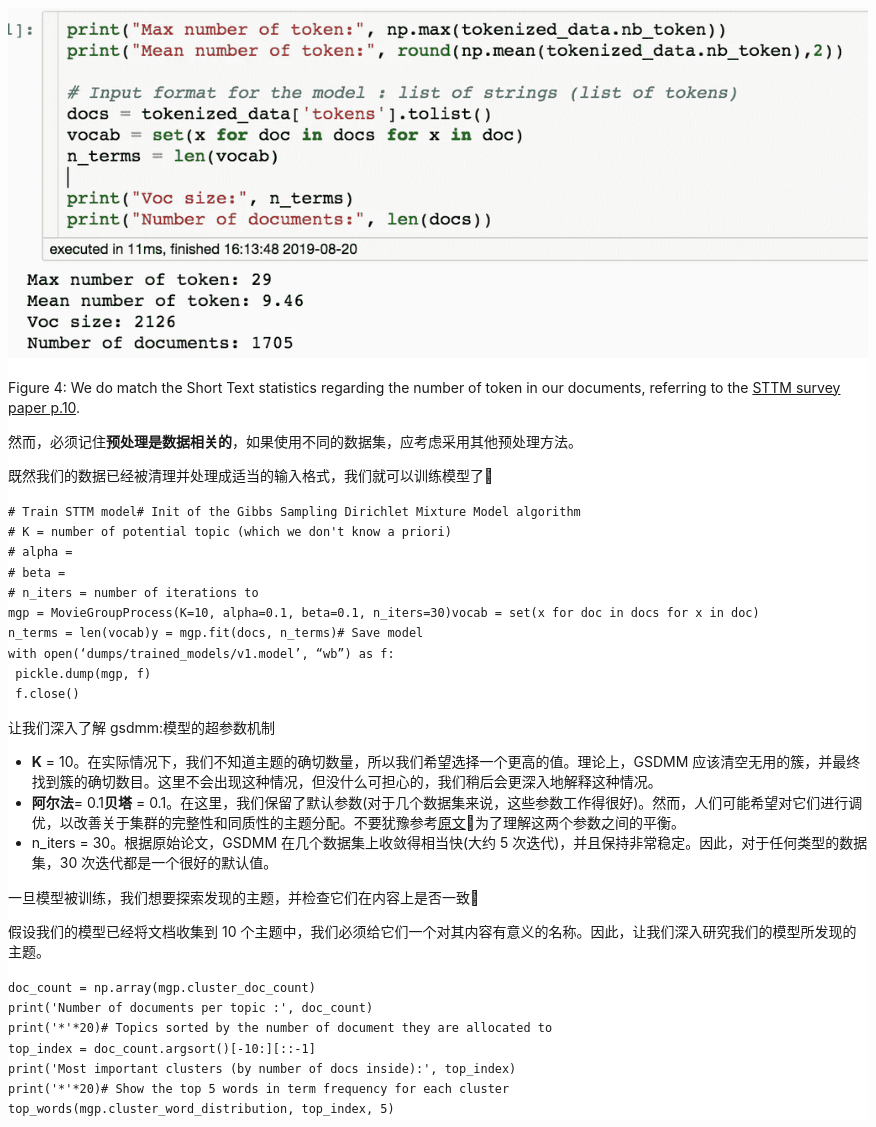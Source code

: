 ![](img/d2346488b0b0111cb06419e718e193c6.png)

Figure 4: We do match the Short Text statistics regarding the number of token in our documents, referring to the [STTM survey paper p.10](https://arxiv.org/pdf/1904.07695.pdf).

然而，必须记住**预处理是数据相关的**，如果使用不同的数据集，应考虑采用其他预处理方法。

既然我们的数据已经被清理并处理成适当的输入格式，我们就可以训练模型了🚀

```
# Train STTM model# Init of the Gibbs Sampling Dirichlet Mixture Model algorithm
# K = number of potential topic (which we don't know a priori)
# alpha = 
# beta = 
# n_iters = number of iterations to 
mgp = MovieGroupProcess(K=10, alpha=0.1, beta=0.1, n_iters=30)vocab = set(x for doc in docs for x in doc)
n_terms = len(vocab)y = mgp.fit(docs, n_terms)# Save model
with open(‘dumps/trained_models/v1.model’, “wb”) as f:
 pickle.dump(mgp, f)
 f.close()
```

让我们深入了解 gsdmm:模型的超参数机制

*   **K** = 10。在实际情况下，我们不知道主题的确切数量，所以我们希望选择一个更高的值。理论上，GSDMM 应该清空无用的簇，并最终找到簇的确切数目。这里不会出现这种情况，但没什么可担心的，我们稍后会更深入地解释这种情况。
*   **阿尔法**= 0.1**贝塔** = 0.1。在这里，我们保留了默认参数(对于几个数据集来说，这些参数工作得很好)。然而，人们可能希望对它们进行调优，以改善关于集群的完整性和同质性的主题分配。不要犹豫参考[原文](https://dl.acm.org/doi/10.1145/2623330.2623715)📖为了理解这两个参数之间的平衡。
*   n_iters = 30。根据原始论文，GSDMM 在几个数据集上收敛得相当快(大约 5 次迭代)，并且保持非常稳定。因此，对于任何类型的数据集，30 次迭代都是一个很好的默认值。

一旦模型被训练，我们想要探索发现的主题，并检查它们在内容上是否一致🔎

假设我们的模型已经将文档收集到 10 个主题中，我们必须给它们一个对其内容有意义的名称。因此，让我们深入研究我们的模型所发现的主题。

```
doc_count = np.array(mgp.cluster_doc_count)
print('Number of documents per topic :', doc_count)
print('*'*20)# Topics sorted by the number of document they are allocated to
top_index = doc_count.argsort()[-10:][::-1]
print('Most important clusters (by number of docs inside):', top_index)
print('*'*20)# Show the top 5 words in term frequency for each cluster 
top_words(mgp.cluster_word_distribution, top_index, 5)
```
